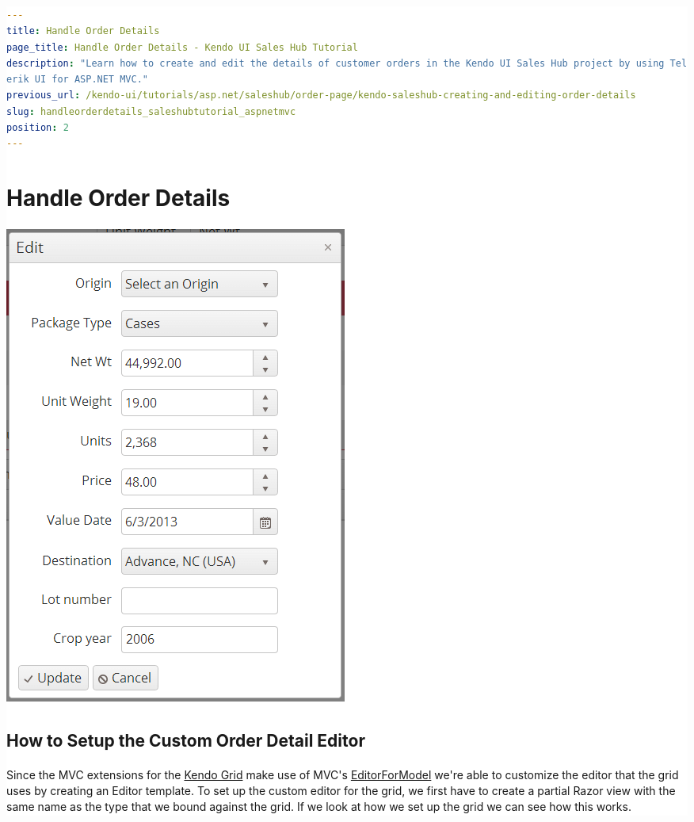 ```yaml
---
title: Handle Order Details
page_title: Handle Order Details - Kendo UI Sales Hub Tutorial
description: "Learn how to create and edit the details of customer orders in the Kendo UI Sales Hub project by using Telerik UI for ASP.NET MVC."
previous_url: /kendo-ui/tutorials/asp.net/saleshub/order-page/kendo-saleshub-creating-and-editing-order-details
slug: handleorderdetails_saleshubtutorial_aspnetmvc
position: 2
---
```


# Handle Order Details

![{{ site.product_short }} kendo-saleshub-order-details-edit-dialog-screenshot](images/kendo-saleshub-order-details-edit-dialog-screenshot.png)

## How to Setup the Custom Order Detail Editor

Since the MVC extensions for the [Kendo Grid](https://demos.telerik.com/kendo-ui/web/grid/index.html) make use of MVC's
[EditorForModel](http://msdn.microsoft.com/en-us/library/system.web.mvc.html.editorextensions.editorformodel.aspx)
we're able to customize the editor that the grid uses by creating an Editor template. To
set up the custom editor for the grid, we first have to create a partial Razor view with the same name as the type that
we bound against the grid. If we look at how we set up the grid we can see how this works.
